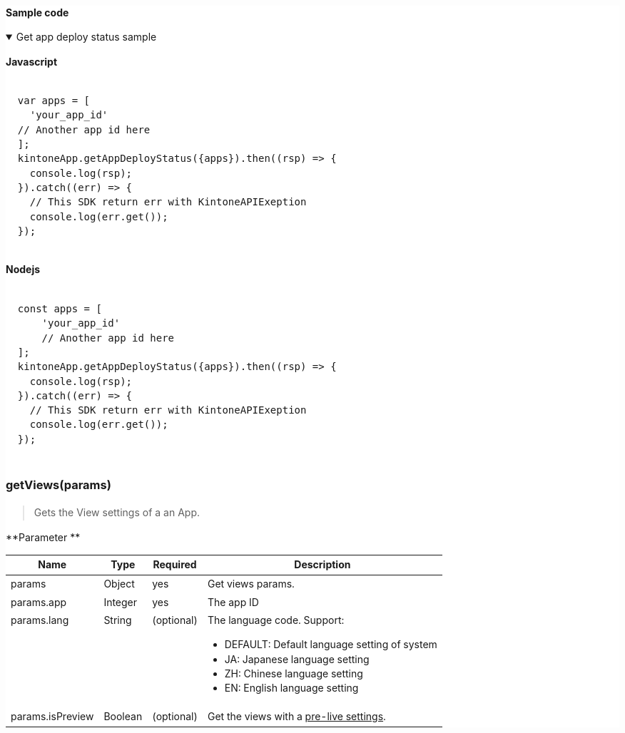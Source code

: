**Sample code**

<details class="tab-container" open>
<Summary>Get app deploy status sample</Summary>

<strong class="tab-name">Javascript</strong>

<pre class="inline-code">

  var apps = [
    'your_app_id'
  // Another app id here
  ];
  kintoneApp.getAppDeployStatus({apps}).then((rsp) => {
    console.log(rsp);
  }).catch((err) => {
    // This SDK return err with KintoneAPIExeption
    console.log(err.get());
  });

</pre>

<strong class="tab-name">Nodejs</strong>

<pre class="inline-code">

  const apps = [
      'your_app_id'
      // Another app id here
  ];
  kintoneApp.getAppDeployStatus({apps}).then((rsp) => {
    console.log(rsp);
  }).catch((err) => {
    // This SDK return err with KintoneAPIExeption
    console.log(err.get());
  });

</pre>

</details>

### getViews(params)

> Gets the View settings of a an App.

**Parameter **

| Name| Type| Required| Description |
| --- | --- | --- | --- |
| params | Object | yes | Get views params.
| params.app | Integer | yes | The app ID
| params.lang | String | (optional) | The language code. Support: <ul><li>DEFAULT: Default language setting of system </li><li>JA: Japanese language setting</li><li>ZH: Chinese language setting</li><li>EN: English language setting</li> |
| params.isPreview | Boolean | (optional) | Get the views with a [pre-live settings](https://developer.kintone.io/hc/en-us/articles/115004401787).

